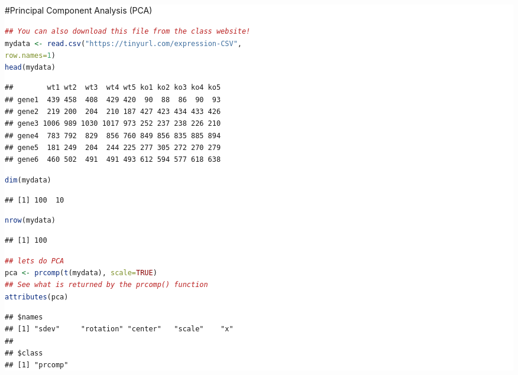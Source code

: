 \#Principal Component Analysis (PCA)

``` r
## You can also download this file from the class website!
mydata <- read.csv("https://tinyurl.com/expression-CSV",
row.names=1)
head(mydata)
```

    ##        wt1 wt2  wt3  wt4 wt5 ko1 ko2 ko3 ko4 ko5
    ## gene1  439 458  408  429 420  90  88  86  90  93
    ## gene2  219 200  204  210 187 427 423 434 433 426
    ## gene3 1006 989 1030 1017 973 252 237 238 226 210
    ## gene4  783 792  829  856 760 849 856 835 885 894
    ## gene5  181 249  204  244 225 277 305 272 270 279
    ## gene6  460 502  491  491 493 612 594 577 618 638

``` r
dim(mydata)
```

    ## [1] 100  10

``` r
nrow(mydata)
```

    ## [1] 100

``` r
## lets do PCA
pca <- prcomp(t(mydata), scale=TRUE)
## See what is returned by the prcomp() function
attributes(pca)
```

    ## $names
    ## [1] "sdev"     "rotation" "center"   "scale"    "x"       
    ## 
    ## $class
    ## [1] "prcomp"
